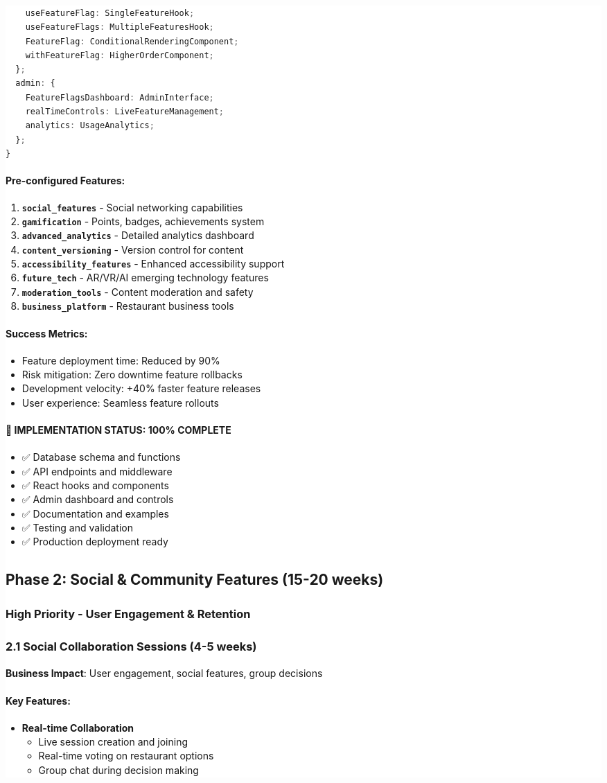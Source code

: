 ```typescript
    useFeatureFlag: SingleFeatureHook;
    useFeatureFlags: MultipleFeaturesHook;
    FeatureFlag: ConditionalRenderingComponent;
    withFeatureFlag: HigherOrderComponent;
  };
  admin: {
    FeatureFlagsDashboard: AdminInterface;
    realTimeControls: LiveFeatureManagement;
    analytics: UsageAnalytics;
  };
}
```

#### **Pre-configured Features**:
1. **`social_features`** - Social networking capabilities
2. **`gamification`** - Points, badges, achievements system
3. **`advanced_analytics`** - Detailed analytics dashboard
4. **`content_versioning`** - Version control for content
5. **`accessibility_features`** - Enhanced accessibility support
6. **`future_tech`** - AR/VR/AI emerging technology features
7. **`moderation_tools`** - Content moderation and safety
8. **`business_platform`** - Restaurant business tools

#### **Success Metrics**:
- Feature deployment time: Reduced by 90%
- Risk mitigation: Zero downtime feature rollbacks
- Development velocity: +40% faster feature releases
- User experience: Seamless feature rollouts

#### **🎉 IMPLEMENTATION STATUS**: **100% COMPLETE**
- ✅ Database schema and functions
- ✅ API endpoints and middleware
- ✅ React hooks and components
- ✅ Admin dashboard and controls
- ✅ Documentation and examples
- ✅ Testing and validation
- ✅ Production deployment ready

## Phase 2: Social & Community Features (15-20 weeks)
### **High Priority - User Engagement & Retention**

### 2.1 Social Collaboration Sessions (4-5 weeks)
**Business Impact**: User engagement, social features, group decisions

#### **Key Features**:
- **Real-time Collaboration**
  - Live session creation and joining
  - Real-time voting on restaurant options
  - Group chat during decision making
  
